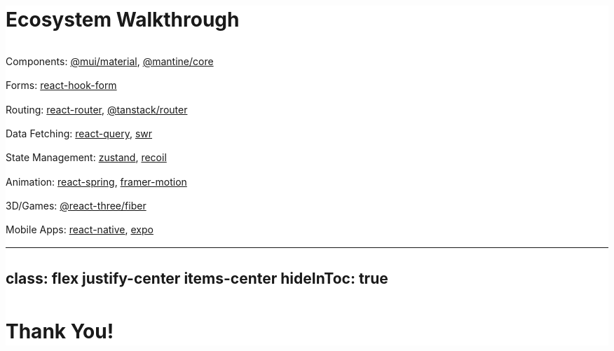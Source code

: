 
# Ecosystem Walkthrough

##

Components: [@mui/material](https://mui.com/), [@mantine/core](https://mantine.dev/)

Forms: [react-hook-form](https://www.react-hook-form.com/)

Routing: [react-router](https://reactrouter.com/en/main), [@tanstack/router](https://tanstack.com/router/v1)

Data Fetching: [react-query](https://tanstack.com/query/v3/), [swr](https://swr.vercel.app/)

State Management: [zustand](https://docs.pmnd.rs/zustand/getting-started/introduction), [recoil](https://recoiljs.org/)

Animation: [react-spring](https://www.react-spring.dev/), [framer-motion](https://www.framer.com/motion/)

3D/Games: [@react-three/fiber](https://docs.pmnd.rs/react-three-fiber/getting-started/introduction)

Mobile Apps: [react-native](https://reactnative.dev/), [expo](https://expo.dev/)



---
class: flex justify-center items-center
hideInToc: true
---



# Thank You!
